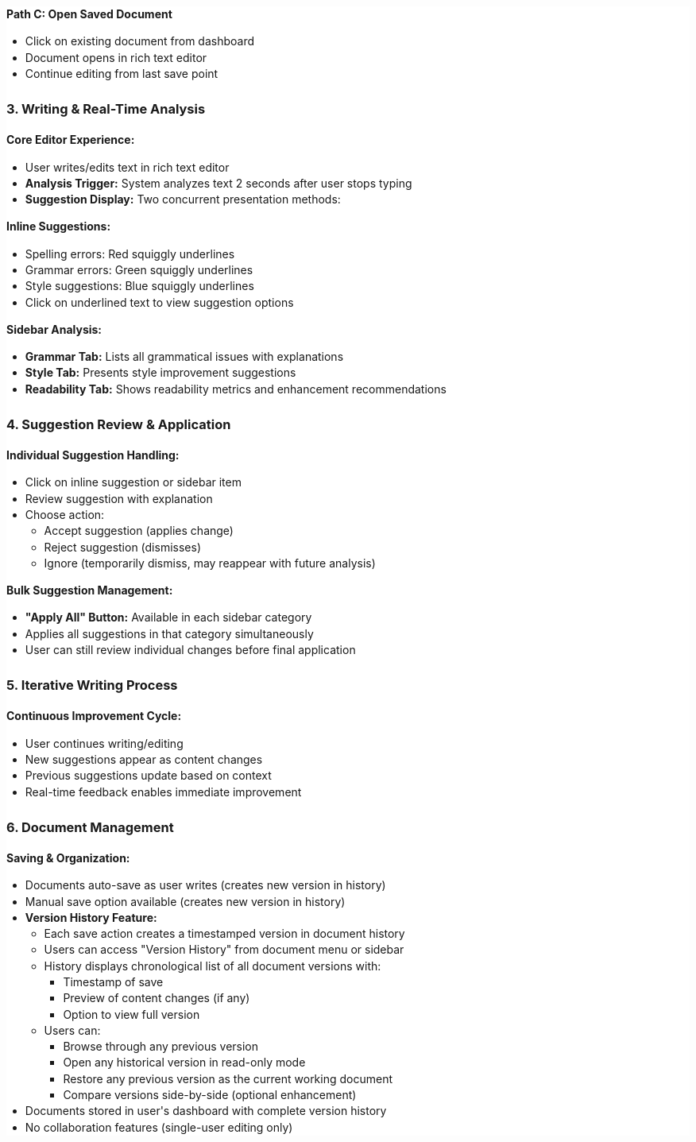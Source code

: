 **Path C: Open Saved Document**
- Click on existing document from dashboard
- Document opens in rich text editor
- Continue editing from last save point

### 3. Writing & Real-Time Analysis

**Core Editor Experience:**
- User writes/edits text in rich text editor
- **Analysis Trigger:** System analyzes text 2 seconds after user stops typing
- **Suggestion Display:** Two concurrent presentation methods:

**Inline Suggestions:**
- Spelling errors: Red squiggly underlines
- Grammar errors: Green squiggly underlines  
- Style suggestions: Blue squiggly underlines
- Click on underlined text to view suggestion options

**Sidebar Analysis:**
- **Grammar Tab:** Lists all grammatical issues with explanations
- **Style Tab:** Presents style improvement suggestions
- **Readability Tab:** Shows readability metrics and enhancement recommendations

### 4. Suggestion Review & Application

**Individual Suggestion Handling:**
- Click on inline suggestion or sidebar item
- Review suggestion with explanation
- Choose action:
  - Accept suggestion (applies change)
  - Reject suggestion (dismisses)
  - Ignore (temporarily dismiss, may reappear with future analysis)

**Bulk Suggestion Management:**
- **"Apply All" Button:** Available in each sidebar category
- Applies all suggestions in that category simultaneously
- User can still review individual changes before final application

### 5. Iterative Writing Process

**Continuous Improvement Cycle:**
- User continues writing/editing
- New suggestions appear as content changes
- Previous suggestions update based on context
- Real-time feedback enables immediate improvement

### 6. Document Management

**Saving & Organization:**
- Documents auto-save as user writes (creates new version in history)
- Manual save option available (creates new version in history)
- **Version History Feature:**
  - Each save action creates a timestamped version in document history
  - Users can access "Version History" from document menu or sidebar
  - History displays chronological list of all document versions with:
    - Timestamp of save
    - Preview of content changes (if any)
    - Option to view full version
  - Users can:
    - Browse through any previous version
    - Open any historical version in read-only mode
    - Restore any previous version as the current working document
    - Compare versions side-by-side (optional enhancement)
- Documents stored in user's dashboard with complete version history
- No collaboration features (single-user editing only)
